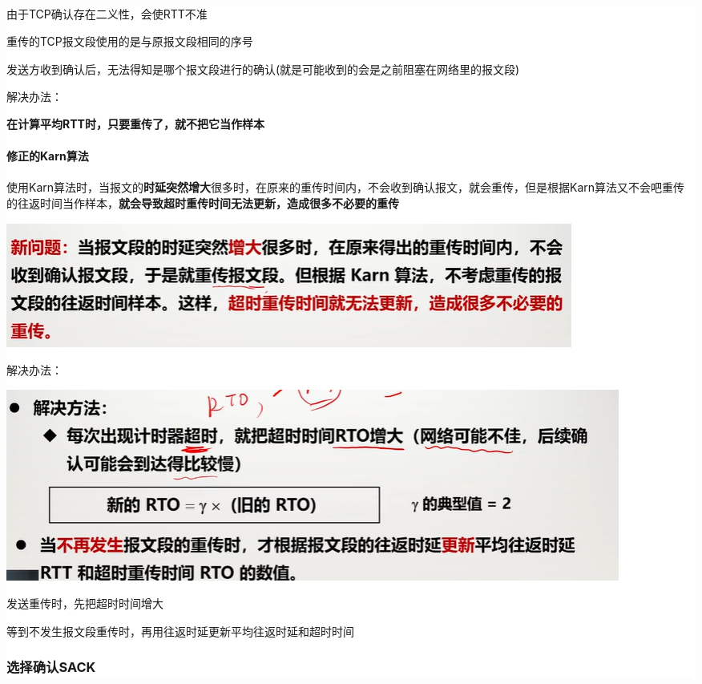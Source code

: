 由于TCP确认存在二义性，会使RTT不准

重传的TCP报文段使用的是与原报文段相同的序号

发送方收到确认后，无法得知是哪个报文段进行的确认(就是可能收到的会是之前阻塞在网络里的报文段)

解决办法：

**在计算平均RTT时，只要重传了，就不把它当作样本**



#### 修正的Karn算法

使用Karn算法时，当报文的**时延突然增大**很多时，在原来的重传时间内，不会收到确认报文，就会重传，但是根据Karn算法又不会吧重传的往返时间当作样本，**就会导致超时重传时间无法更新，造成很多不必要的重传**

![image-20240729175153211](Typara用到的图片/image-20240729175153211.png)

解决办法：

![image-20240729180050361](Typara用到的图片/image-20240729180050361.png)

发送重传时，先把超时时间增大

等到不发生报文段重传时，再用往返时延更新平均往返时延和超时时间



### 选择确认SACK
